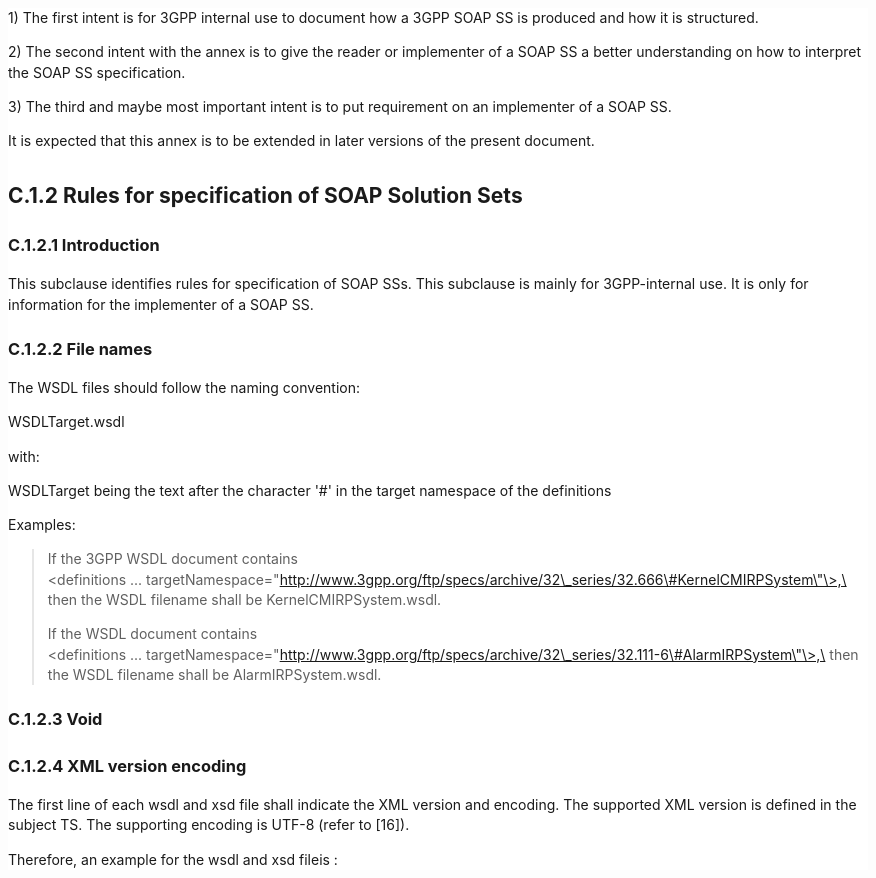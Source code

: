 1\) The first intent is for 3GPP internal use to document how a 3GPP
SOAP SS is produced and how it is structured.

2\) The second intent with the annex is to give the reader or
implementer of a SOAP SS a better understanding on how to interpret the
SOAP SS specification.

3\) The third and maybe most important intent is to put requirement on
an implementer of a SOAP SS.

It is expected that this annex is to be extended in later versions of
the present document.

C.1.2 Rules for specification of SOAP Solution Sets
---------------------------------------------------

### C.1.2.1 Introduction

This subclause identifies rules for specification of SOAP SSs. This
subclause is mainly for 3GPP-internal use. It is only for information
for the implementer of a SOAP SS.

### C.1.2.2 File names

The WSDL files should follow the naming convention:

WSDLTarget.wsdl

with:

WSDLTarget being the text after the character \'\#\' in the target
namespace of the definitions

Examples:

> If the 3GPP WSDL document contains\
> \<definitions \...
> targetNamespace=\"http://www.3gpp.org/ftp/specs/archive/32\_series/32.666\#KernelCMIRPSystem\"\>,\
> then the WSDL filename shall be KernelCMIRPSystem.wsdl.
>
> If the WSDL document contains\
> \<definitions \...
> targetNamespace=\"http://www.3gpp.org/ftp/specs/archive/32\_series/32.111-6\#AlarmIRPSystem\"\>,\
> then the WSDL filename shall be AlarmIRPSystem.wsdl.

### C.1.2.3 Void

### C.1.2.4 XML version encoding

The first line of each wsdl and xsd file shall indicate the XML version
and encoding. The supported XML version is defined in the subject TS.
The supporting encoding is UTF-8 (refer to \[16\]).

Therefore, an example for the wsdl and xsd fileis :
